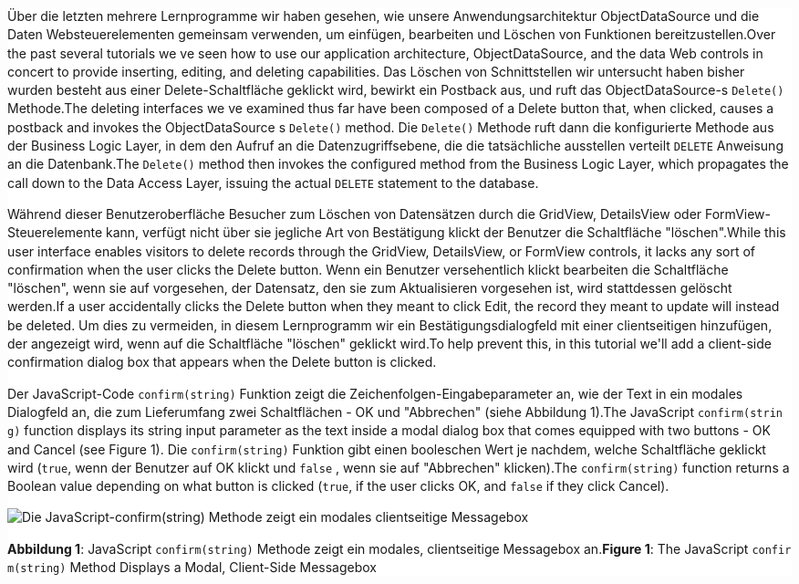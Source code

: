 <span data-ttu-id="8a143-110">Über die letzten mehrere Lernprogramme wir haben gesehen, wie unsere Anwendungsarchitektur ObjectDataSource und die Daten Websteuerelementen gemeinsam verwenden, um einfügen, bearbeiten und Löschen von Funktionen bereitzustellen.</span><span class="sxs-lookup"><span data-stu-id="8a143-110">Over the past several tutorials we ve seen how to use our application architecture, ObjectDataSource, and the data Web controls in concert to provide inserting, editing, and deleting capabilities.</span></span> <span data-ttu-id="8a143-111">Das Löschen von Schnittstellen wir untersucht haben bisher wurden besteht aus einer Delete-Schaltfläche geklickt wird, bewirkt ein Postback aus, und ruft das ObjectDataSource-s `Delete()` Methode.</span><span class="sxs-lookup"><span data-stu-id="8a143-111">The deleting interfaces we ve examined thus far have been composed of a Delete button that, when clicked, causes a postback and invokes the ObjectDataSource s `Delete()` method.</span></span> <span data-ttu-id="8a143-112">Die `Delete()` Methode ruft dann die konfigurierte Methode aus der Business Logic Layer, in dem den Aufruf an die Datenzugriffsebene, die die tatsächliche ausstellen verteilt `DELETE` Anweisung an die Datenbank.</span><span class="sxs-lookup"><span data-stu-id="8a143-112">The `Delete()` method then invokes the configured method from the Business Logic Layer, which propagates the call down to the Data Access Layer, issuing the actual `DELETE` statement to the database.</span></span>

<span data-ttu-id="8a143-113">Während dieser Benutzeroberfläche Besucher zum Löschen von Datensätzen durch die GridView, DetailsView oder FormView-Steuerelemente kann, verfügt nicht über sie jegliche Art von Bestätigung klickt der Benutzer die Schaltfläche "löschen".</span><span class="sxs-lookup"><span data-stu-id="8a143-113">While this user interface enables visitors to delete records through the GridView, DetailsView, or FormView controls, it lacks any sort of confirmation when the user clicks the Delete button.</span></span> <span data-ttu-id="8a143-114">Wenn ein Benutzer versehentlich klickt bearbeiten die Schaltfläche "löschen", wenn sie auf vorgesehen, der Datensatz, den sie zum Aktualisieren vorgesehen ist, wird stattdessen gelöscht werden.</span><span class="sxs-lookup"><span data-stu-id="8a143-114">If a user accidentally clicks the Delete button when they meant to click Edit, the record they meant to update will instead be deleted.</span></span> <span data-ttu-id="8a143-115">Um dies zu vermeiden, in diesem Lernprogramm wir ein Bestätigungsdialogfeld mit einer clientseitigen hinzufügen, der angezeigt wird, wenn auf die Schaltfläche "löschen" geklickt wird.</span><span class="sxs-lookup"><span data-stu-id="8a143-115">To help prevent this, in this tutorial we'll add a client-side confirmation dialog box that appears when the Delete button is clicked.</span></span>

<span data-ttu-id="8a143-116">Der JavaScript-Code `confirm(string)` Funktion zeigt die Zeichenfolgen-Eingabeparameter an, wie der Text in ein modales Dialogfeld an, die zum Lieferumfang zwei Schaltflächen - OK und "Abbrechen" (siehe Abbildung 1).</span><span class="sxs-lookup"><span data-stu-id="8a143-116">The JavaScript `confirm(string)` function displays its string input parameter as the text inside a modal dialog box that comes equipped with two buttons - OK and Cancel (see Figure 1).</span></span> <span data-ttu-id="8a143-117">Die `confirm(string)` Funktion gibt einen booleschen Wert je nachdem, welche Schaltfläche geklickt wird (`true`, wenn der Benutzer auf OK klickt und `false` , wenn sie auf "Abbrechen" klicken).</span><span class="sxs-lookup"><span data-stu-id="8a143-117">The `confirm(string)` function returns a Boolean value depending on what button is clicked (`true`, if the user clicks OK, and `false` if they click Cancel).</span></span>


![Die JavaScript-confirm(string) Methode zeigt ein modales clientseitige Messagebox](adding-client-side-confirmation-when-deleting-vb/_static/image1.png)

<span data-ttu-id="8a143-119">**Abbildung 1**: JavaScript `confirm(string)` Methode zeigt ein modales, clientseitige Messagebox an.</span><span class="sxs-lookup"><span data-stu-id="8a143-119">**Figure 1**: The JavaScript `confirm(string)` Method Displays a Modal, Client-Side Messagebox</span></span>

